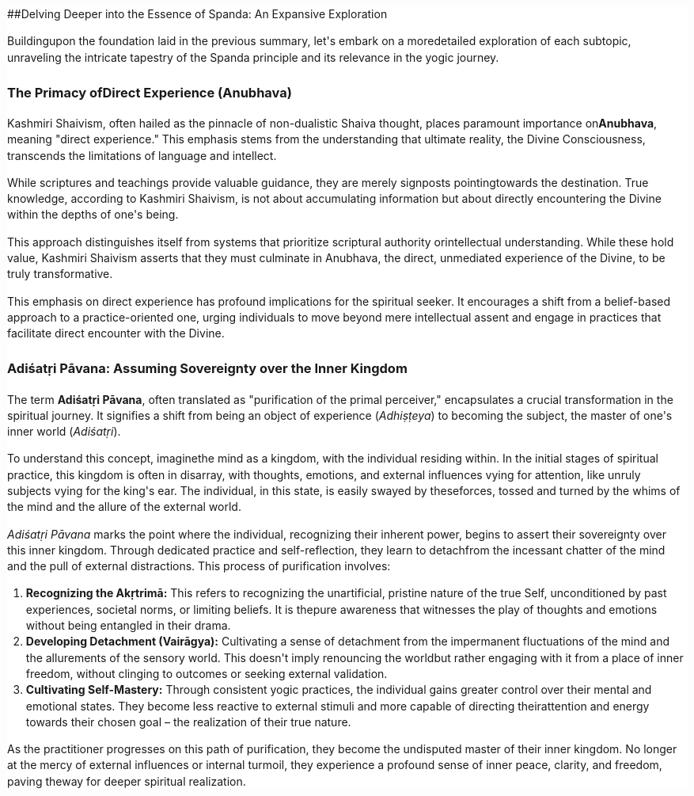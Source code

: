 ##Delving Deeper into the Essence of Spanda: An Expansive Exploration

Buildingupon the foundation laid in the previous summary, let's embark on a moredetailed exploration of each subtopic, unraveling the intricate tapestry of the Spanda principle and its relevance in the yogic journey.

### The Primacy ofDirect Experience (Anubhava)

Kashmiri Shaivism, often hailed as the pinnacle of non-dualistic Shaiva thought, places paramount importance on**Anubhava**, meaning "direct experience." This emphasis stems from the understanding that ultimate reality, the Divine Consciousness, transcends the limitations of language and intellect. 

While scriptures and teachings provide valuable guidance, they are merely signposts pointingtowards the destination. True knowledge, according to Kashmiri Shaivism, is not about accumulating information but about directly encountering the Divine within the depths of one's being.

This approach distinguishes itself from systems that prioritize scriptural authority orintellectual understanding. While these hold value, Kashmiri Shaivism asserts that they must culminate in Anubhava, the direct, unmediated experience of the Divine, to be truly transformative. 

This emphasis on direct experience has profound implications for the spiritual seeker. It encourages a shift from a belief-based approach to a practice-oriented one, urging individuals to move beyond mere intellectual assent and engage in practices that facilitate direct encounter with the Divine.

### Adiśatṛi Pāvana: Assuming Sovereignty over the Inner Kingdom

The term **Adiśatṛi Pāvana**, often translated as "purification of the primal perceiver," encapsulates a crucial transformation in the spiritual journey. It signifies a shift from being an object of experience (*Adhiṣṭeya*) to becoming the subject, the master of one's inner world (*Adiśatṛi*).

To understand this concept, imaginethe mind as a kingdom, with the individual residing within. In the initial stages of spiritual practice, this kingdom is often in disarray, with thoughts, emotions, and external influences vying for attention, like unruly subjects vying for the king's ear. The individual, in this state, is easily swayed by theseforces, tossed and turned by the whims of the mind and the allure of the external world.

*Adiśatṛi Pāvana* marks the point where the individual, recognizing their inherent power, begins to assert their sovereignty over this inner kingdom. Through dedicated practice and self-reflection, they learn to detachfrom the incessant chatter of the mind and the pull of external distractions. This process of purification involves:

1. **Recognizing the Akṛtrimā:** This refers to recognizing the unartificial, pristine nature of the true Self, unconditioned by past experiences, societal norms, or limiting beliefs. It is thepure awareness that witnesses the play of thoughts and emotions without being entangled in their drama.
2. **Developing Detachment (Vairāgya):** Cultivating a sense of detachment from the impermanent fluctuations of the mind and the allurements of the sensory world. This doesn't imply renouncing the worldbut rather engaging with it from a place of inner freedom, without clinging to outcomes or seeking external validation.
3. **Cultivating Self-Mastery:** Through consistent yogic practices, the individual gains greater control over their mental and emotional states. They become less reactive to external stimuli and more capable of directing theirattention and energy towards their chosen goal – the realization of their true nature.

As the practitioner progresses on this path of purification, they become the undisputed master of their inner kingdom. No longer at the mercy of external influences or internal turmoil, they experience a profound sense of inner peace, clarity, and freedom, paving theway for deeper spiritual realization.
